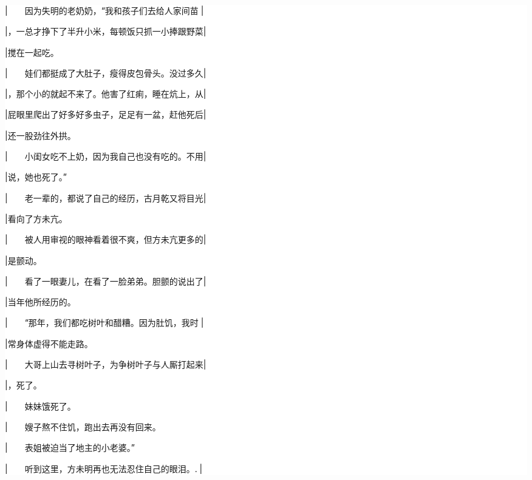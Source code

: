 |　　因为失明的老奶奶，“我和孩子们去给人家间苗 |

|，一总才挣下了半升小米，每顿饭只抓一小捧跟野菜|

|搅在一起吃。

|　　娃们都挺成了大肚子，瘦得皮包骨头。没过多久|

|，那个小的就起不来了。他害了红痢，睡在炕上，从|

|屁眼里爬出了好多好多虫子，足足有一盆，赶他死后|

|还一股劲往外拱。

|　　小闺女吃不上奶，因为我自己也没有吃的。不用|

|说，她也死了。”

|　　老一辈的，都说了自己的经历，古月乾又将目光|

|看向了方未亢。

|　　被人用审视的眼神看着很不爽，但方未亢更多的|

|是颤动。

|　　看了一眼妻儿，在看了一脸弟弟。胆颤的说出了|

|当年他所经历的。

|　　“那年，我们都吃树叶和醋糟。因为肚饥，我时 |

|常身体虚得不能走路。

|　　大哥上山去寻树叶子，为争树叶子与人厮打起来|

|，死了。

|　　妹妹饿死了。

|　　嫂子熬不住饥，跑出去再没有回来。

|　　表姐被迫当了地主的小老婆。”

|　　听到这里，方未明再也无法忍住自己的眼泪。. |
